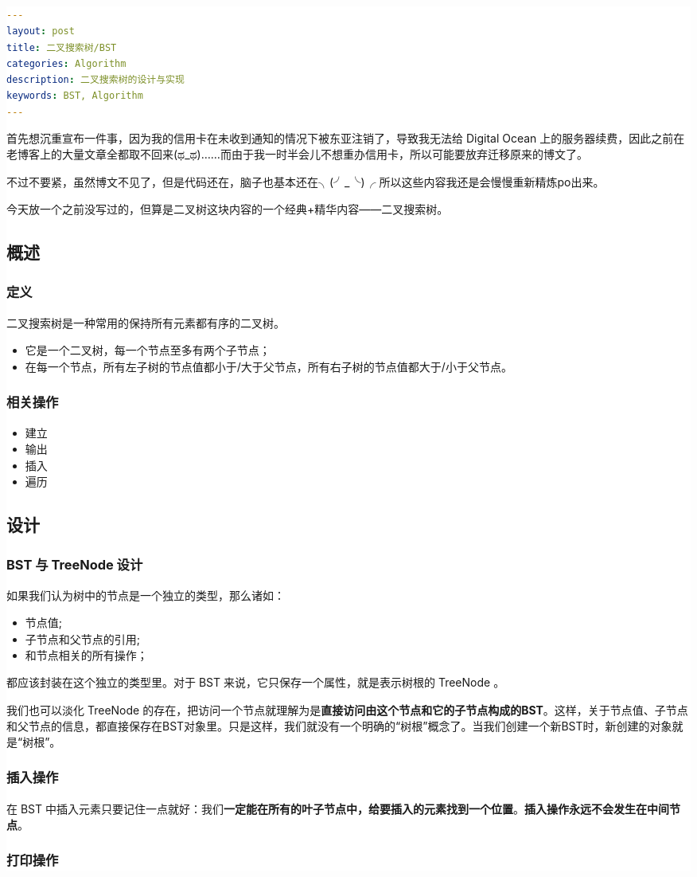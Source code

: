 ```yaml
---
layout: post
title: 二叉搜索树/BST
categories: Algorithm
description: 二叉搜索树的设计与实现
keywords: BST, Algorithm
---
```


首先想沉重宣布一件事，因为我的信用卡在未收到通知的情况下被东亚注销了，导致我无法给 Digital Ocean 上的服务器续费，因此之前在老博客上的大量文章全都取不回来(ಥ_ಥ)……而由于我一时半会儿不想重办信用卡，所以可能要放弃迁移原来的博文了。

不过不要紧，虽然博文不见了，但是代码还在，脑子也基本还在╮(╯_╰)╭ 所以这些内容我还是会慢慢重新精炼po出来。

今天放一个之前没写过的，但算是二叉树这块内容的一个经典+精华内容——二叉搜索树。

## 概述

### 定义

二叉搜索树是一种常用的保持所有元素都有序的二叉树。

- 它是一个二叉树，每一个节点至多有两个子节点；
- 在每一个节点，所有左子树的节点值都小于/大于父节点，所有右子树的节点值都大于/小于父节点。

### 相关操作

- 建立
- 输出
- 插入
- 遍历


## 设计

### BST 与 TreeNode 设计

如果我们认为树中的节点是一个独立的类型，那么诸如：

- 节点值;
- 子节点和父节点的引用;
- 和节点相关的所有操作；

都应该封装在这个独立的类型里。对于 BST 来说，它只保存一个属性，就是表示树根的 TreeNode 。

我们也可以淡化 TreeNode 的存在，把访问一个节点就理解为是**直接访问由这个节点和它的子节点构成的BST**。这样，关于节点值、子节点和父节点的信息，都直接保存在BST对象里。只是这样，我们就没有一个明确的“树根”概念了。当我们创建一个新BST时，新创建的对象就是“树根”。

### 插入操作

在 BST 中插入元素只要记住一点就好：我们**一定能在所有的叶子节点中，给要插入的元素找到一个位置**。**插入操作永远不会发生在中间节点**。

### 打印操作

